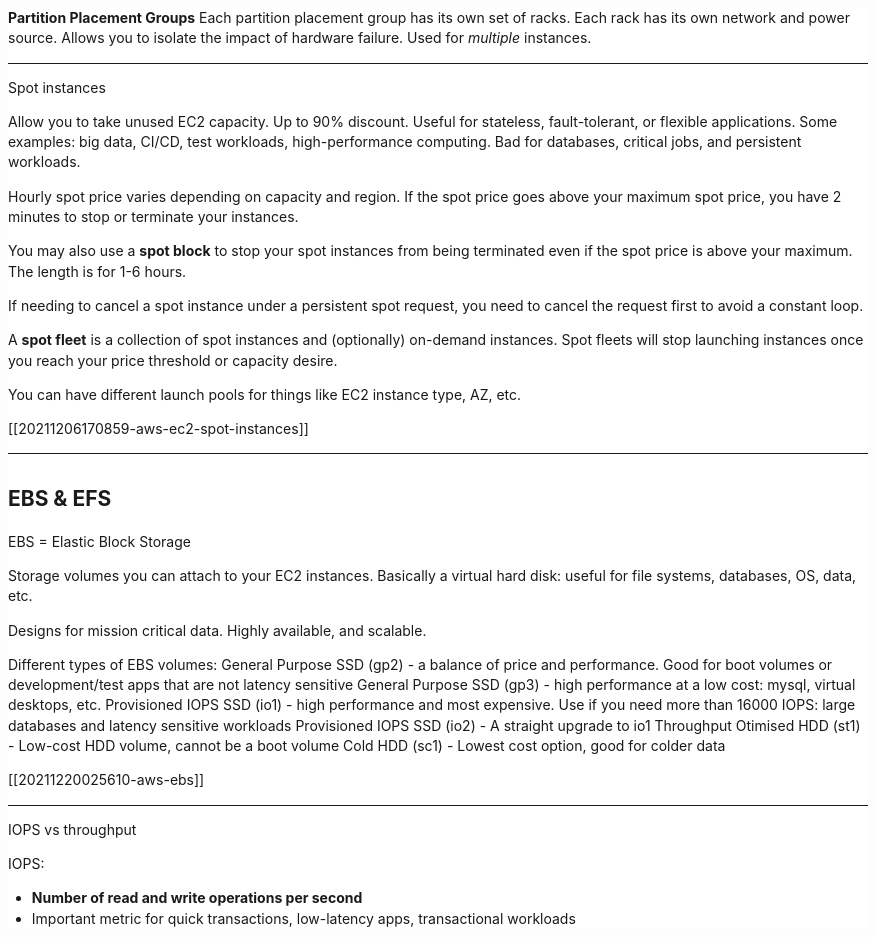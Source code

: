 **Partition Placement Groups**
Each partition placement group has its own set of racks. Each rack has its own network and power source.
Allows you to isolate the impact of hardware failure.
Used for *multiple* instances.

---

Spot instances

Allow you to take unused EC2 capacity. Up to 90% discount.
Useful for stateless, fault-tolerant, or flexible applications. Some examples: big data, CI/CD, test workloads, high-performance computing. Bad for databases, critical jobs, and persistent workloads.

Hourly spot price varies depending on capacity and region. If the spot price goes above your maximum spot price, you have 2 minutes to stop or terminate your instances.

You may also use a **spot block** to stop your spot instances from being terminated even if the spot price is above your maximum. The length is for 1-6 hours.

If needing to cancel a spot instance under a persistent spot request, you need to cancel the request first to avoid a constant loop.

A **spot fleet** is a collection of spot instances and (optionally) on-demand instances. Spot fleets will stop launching instances once you reach your price threshold or capacity desire.

You can have different launch pools for things like EC2 instance type, AZ, etc. 

[[20211206170859-aws-ec2-spot-instances]]

---

## EBS & EFS

EBS = Elastic Block Storage

Storage volumes you can attach to your EC2 instances. Basically a virtual hard disk: useful for file systems, databases, OS, data, etc.

Designs for mission critical data. Highly available, and scalable.

Different types of EBS volumes:
	General Purpose SSD (gp2) - a balance of price and performance. Good for boot volumes or development/test apps that are not latency sensitive
	General Purpose SSD (gp3) - high performance at a low cost: mysql, virtual desktops, etc.
	Provisioned IOPS SSD (io1) - high performance and most expensive. Use if you need more than 16000 IOPS: large databases and latency sensitive workloads
	Provisioned IOPS SSD (io2) - A straight upgrade to io1
	Throughput Otimised HDD (st1) - Low-cost HDD volume, cannot be a boot volume
	Cold HDD (sc1) - Lowest cost option, good for colder data
	
[[20211220025610-aws-ebs]]
	
---

IOPS vs throughput

IOPS:
- **Number of read and write operations per second**
- Important metric for quick transactions, low-latency apps, transactional workloads
